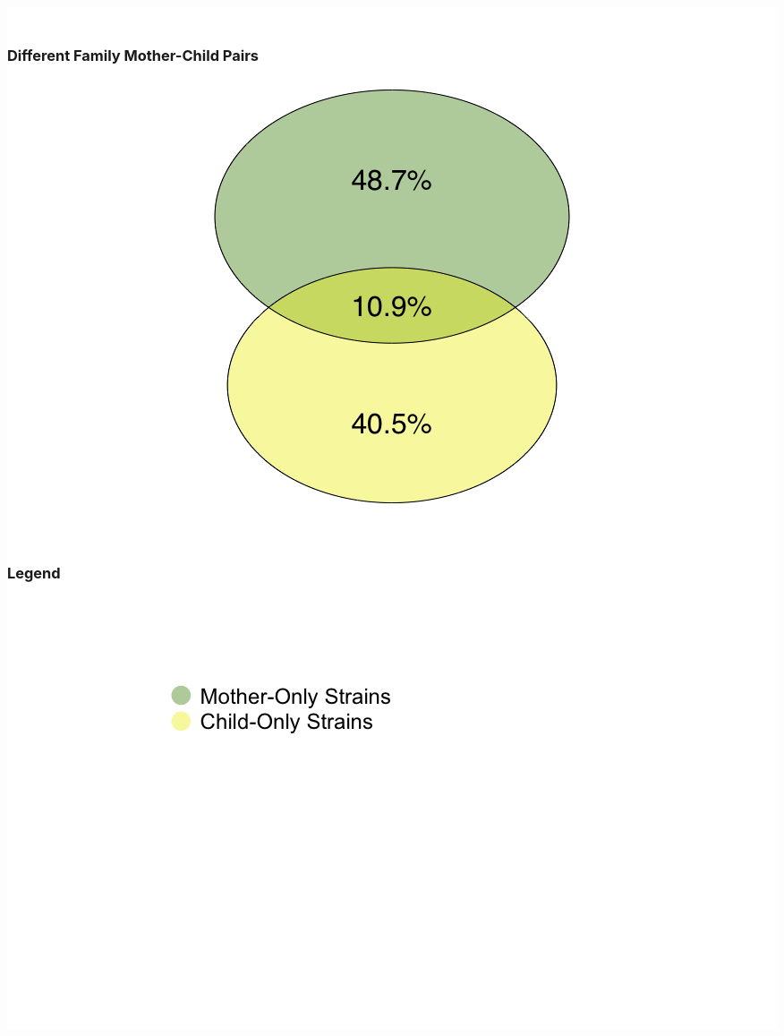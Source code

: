  

### Different Family Mother-Child Pairs

<img src="sal_site_venn_files/figure-markdown_github/unnamed-chunk-12-1.png" style="display: block; margin: auto;" />

 

### Legend

<img src="sal_site_venn_files/figure-markdown_github/unnamed-chunk-13-1.png" style="display: block; margin: auto;" />

